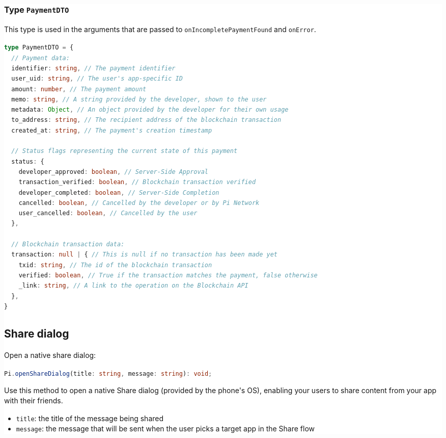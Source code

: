 
### Type `PaymentDTO`

This type is used in the arguments that are passed to `onIncompletePaymentFound` and `onError`.

```typescript
type PaymentDTO = {
  // Payment data:
  identifier: string, // The payment identifier
  user_uid: string, // The user's app-specific ID
  amount: number, // The payment amount
  memo: string, // A string provided by the developer, shown to the user
  metadata: Object, // An object provided by the developer for their own usage
  to_address: string, // The recipient address of the blockchain transaction
  created_at: string, // The payment's creation timestamp
  
  // Status flags representing the current state of this payment
  status: {
    developer_approved: boolean, // Server-Side Approval
    transaction_verified: boolean, // Blockchain transaction verified
    developer_completed: boolean, // Server-Side Completion
    cancelled: boolean, // Cancelled by the developer or by Pi Network
    user_cancelled: boolean, // Cancelled by the user
  },
  
  // Blockchain transaction data:
  transaction: null | { // This is null if no transaction has been made yet
    txid: string, // The id of the blockchain transaction
    verified: boolean, // True if the transaction matches the payment, false otherwise
    _link: string, // A link to the operation on the Blockchain API
  },
}
```


## Share dialog

Open a native share dialog:

```typescript
Pi.openShareDialog(title: string, message: string): void;
```

Use this method to open a native Share dialog (provided by the phone's OS), enabling your users to share
content from your app with their friends.

* `title`: the title of the message being shared
* `message`: the message that will be sent when the user picks a target app in the Share flow
